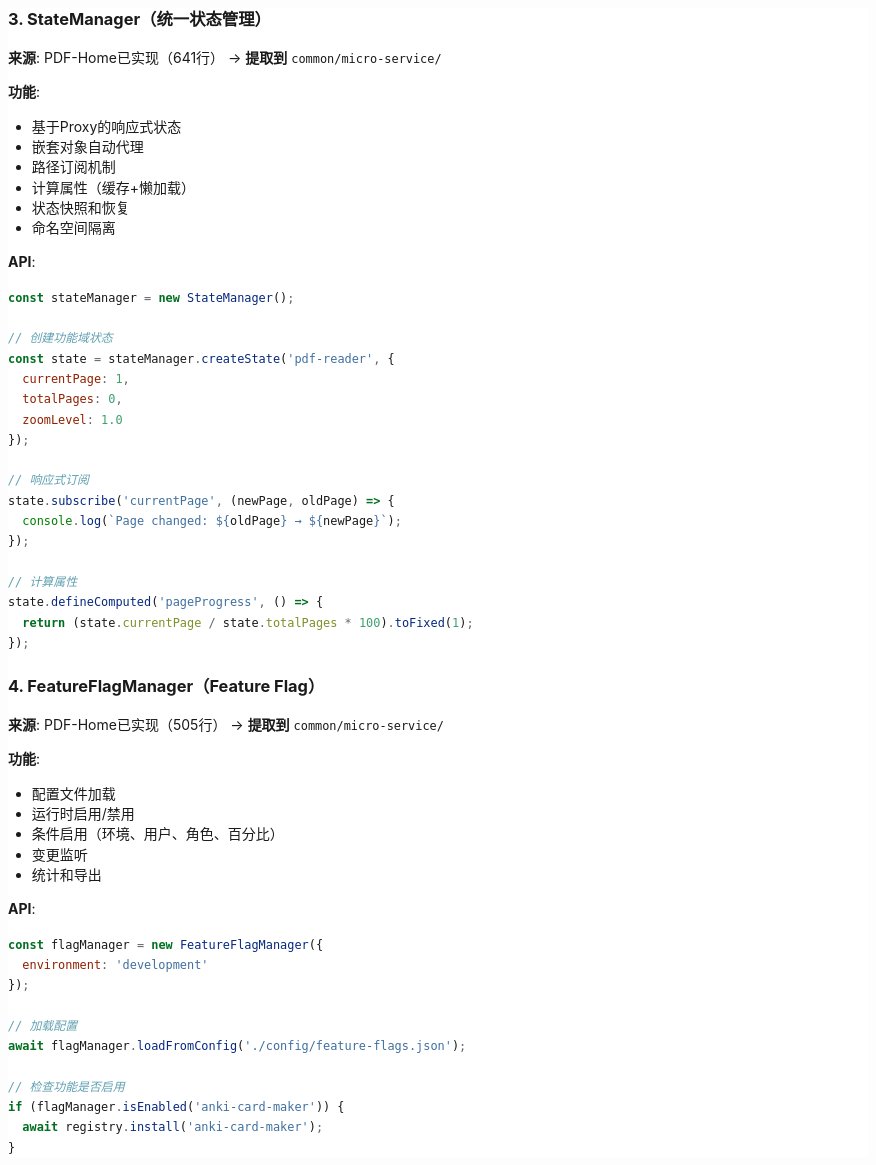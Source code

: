 ### 3. StateManager（统一状态管理）

**来源**: PDF-Home已实现（641行） → **提取到** `common/micro-service/`

**功能**:
- 基于Proxy的响应式状态
- 嵌套对象自动代理
- 路径订阅机制
- 计算属性（缓存+懒加载）
- 状态快照和恢复
- 命名空间隔离

**API**:
```javascript
const stateManager = new StateManager();

// 创建功能域状态
const state = stateManager.createState('pdf-reader', {
  currentPage: 1,
  totalPages: 0,
  zoomLevel: 1.0
});

// 响应式订阅
state.subscribe('currentPage', (newPage, oldPage) => {
  console.log(`Page changed: ${oldPage} → ${newPage}`);
});

// 计算属性
state.defineComputed('pageProgress', () => {
  return (state.currentPage / state.totalPages * 100).toFixed(1);
});
```

### 4. FeatureFlagManager（Feature Flag）

**来源**: PDF-Home已实现（505行） → **提取到** `common/micro-service/`

**功能**:
- 配置文件加载
- 运行时启用/禁用
- 条件启用（环境、用户、角色、百分比）
- 变更监听
- 统计和导出

**API**:
```javascript
const flagManager = new FeatureFlagManager({
  environment: 'development'
});

// 加载配置
await flagManager.loadFromConfig('./config/feature-flags.json');

// 检查功能是否启用
if (flagManager.isEnabled('anki-card-maker')) {
  await registry.install('anki-card-maker');
}
```
